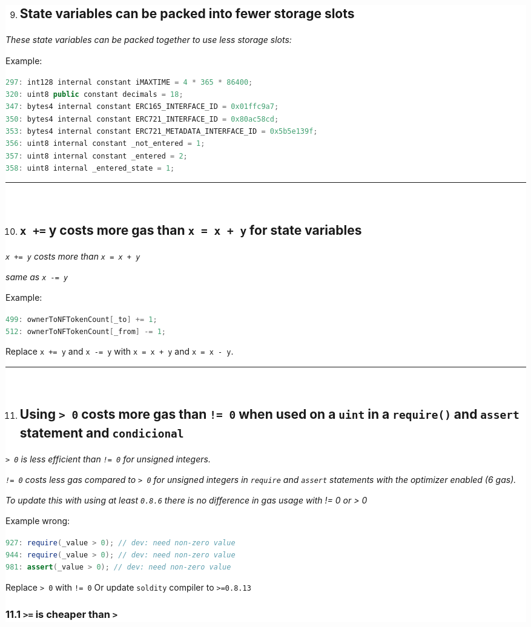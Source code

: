 9. ## State variables can be packed into fewer storage slots

_These state variables can be packed together to use less storage slots:_

Example:

```java
297: int128 internal constant iMAXTIME = 4 * 365 * 86400;
320: uint8 public constant decimals = 18;
347: bytes4 internal constant ERC165_INTERFACE_ID = 0x01ffc9a7;
350: bytes4 internal constant ERC721_INTERFACE_ID = 0x80ac58cd;
353: bytes4 internal constant ERC721_METADATA_INTERFACE_ID = 0x5b5e139f;
356: uint8 internal constant _not_entered = 1;
357: uint8 internal constant _entered = 2;
358: uint8 internal _entered_state = 1;
```

<hr>
<br>

10. ## `x +=` y costs more gas than `x = x + y` for state variables

_`x += y` costs more than `x = x + y`_

_same as `x -= y`_

Example:

```java
499: ownerToNFTokenCount[_to] += 1;
512: ownerToNFTokenCount[_from] -= 1;
```

Replace `x += y` and `x -= y` with `x = x + y` and `x = x - y`.

<hr>
<br>

11. ## Using `> 0` costs more gas than `!= 0` when used on a `uint` in a `require()` and `assert` statement and `condicional`

_`> 0` is less efficient than `!= 0` for unsigned integers._

_`!= 0` costs less gas compared to `> 0` for unsigned integers in `require` and `assert` statements with the optimizer enabled (6 gas)._

_To update this with using at least `0.8.6` there is no difference in gas usage with != 0 or > 0_

Example wrong:

```java
927: require(_value > 0); // dev: need non-zero value
944: require(_value > 0); // dev: need non-zero value
981: assert(_value > 0); // dev: need non-zero value
```

Replace `> 0` with `!= 0`
Or update `soldity` compiler to `>=0.8.13`

### 11.1 `>=` is cheaper than `>`
